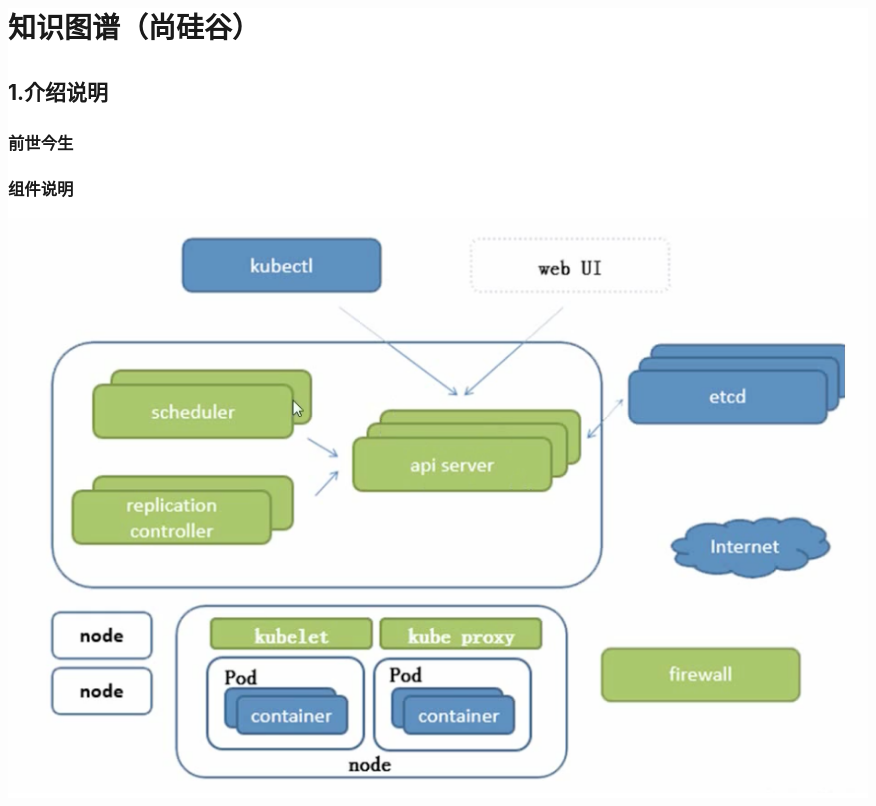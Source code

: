 # 知识图谱（尚硅谷）

## 1.介绍说明

### 前世今生

### 组件说明

![image-20200214162349831](K8s%E5%AD%A6%E4%B9%A0.assets/image-20200214162349831.png)
